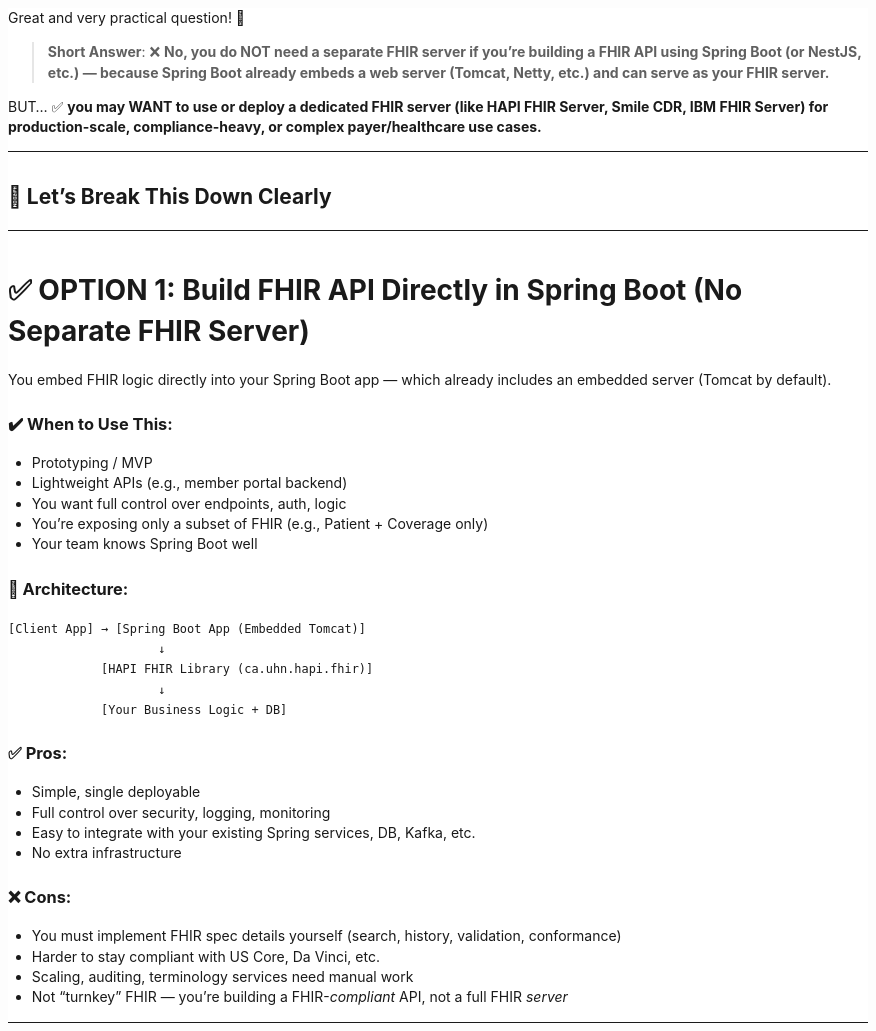 Great and very practical question! 🎯

> **Short Answer**: ❌ **No, you do NOT need a separate FHIR server if you’re building a FHIR API using Spring Boot (or NestJS, etc.) — because Spring Boot already embeds a web server (Tomcat, Netty, etc.) and can serve as your FHIR server.**

BUT… ✅ **you may WANT to use or deploy a dedicated FHIR server (like HAPI FHIR Server, Smile CDR, IBM FHIR Server) for production-scale, compliance-heavy, or complex payer/healthcare use cases.**

---

## 🧩 Let’s Break This Down Clearly

---

# ✅ OPTION 1: Build FHIR API Directly in Spring Boot (No Separate FHIR Server)

You embed FHIR logic directly into your Spring Boot app — which already includes an embedded server (Tomcat by default).

### ✔️ When to Use This:
- Prototyping / MVP
- Lightweight APIs (e.g., member portal backend)
- You want full control over endpoints, auth, logic
- You’re exposing only a subset of FHIR (e.g., Patient + Coverage only)
- Your team knows Spring Boot well

### 🧱 Architecture:

```
[Client App] → [Spring Boot App (Embedded Tomcat)]
                     ↓
             [HAPI FHIR Library (ca.uhn.hapi.fhir)]
                     ↓
             [Your Business Logic + DB]
```

### ✅ Pros:
- Simple, single deployable
- Full control over security, logging, monitoring
- Easy to integrate with your existing Spring services, DB, Kafka, etc.
- No extra infrastructure

### ❌ Cons:
- You must implement FHIR spec details yourself (search, history, validation, conformance)
- Harder to stay compliant with US Core, Da Vinci, etc.
- Scaling, auditing, terminology services need manual work
- Not “turnkey” FHIR — you’re building a FHIR-*compliant* API, not a full FHIR *server*

---
